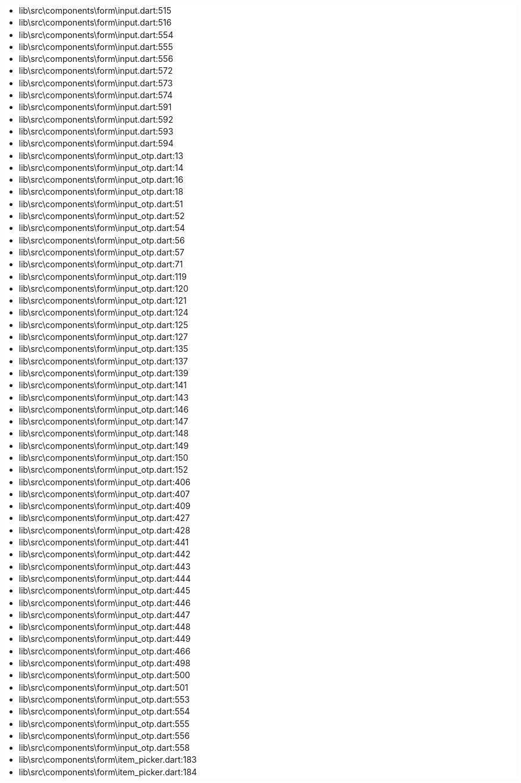 * lib\src\components\form\input.dart:515
* lib\src\components\form\input.dart:516
* lib\src\components\form\input.dart:554
* lib\src\components\form\input.dart:555
* lib\src\components\form\input.dart:556
* lib\src\components\form\input.dart:572
* lib\src\components\form\input.dart:573
* lib\src\components\form\input.dart:574
* lib\src\components\form\input.dart:591
* lib\src\components\form\input.dart:592
* lib\src\components\form\input.dart:593
* lib\src\components\form\input.dart:594
* lib\src\components\form\input_otp.dart:13
* lib\src\components\form\input_otp.dart:14
* lib\src\components\form\input_otp.dart:16
* lib\src\components\form\input_otp.dart:18
* lib\src\components\form\input_otp.dart:51
* lib\src\components\form\input_otp.dart:52
* lib\src\components\form\input_otp.dart:54
* lib\src\components\form\input_otp.dart:56
* lib\src\components\form\input_otp.dart:57
* lib\src\components\form\input_otp.dart:71
* lib\src\components\form\input_otp.dart:119
* lib\src\components\form\input_otp.dart:120
* lib\src\components\form\input_otp.dart:121
* lib\src\components\form\input_otp.dart:124
* lib\src\components\form\input_otp.dart:125
* lib\src\components\form\input_otp.dart:127
* lib\src\components\form\input_otp.dart:135
* lib\src\components\form\input_otp.dart:137
* lib\src\components\form\input_otp.dart:139
* lib\src\components\form\input_otp.dart:141
* lib\src\components\form\input_otp.dart:143
* lib\src\components\form\input_otp.dart:146
* lib\src\components\form\input_otp.dart:147
* lib\src\components\form\input_otp.dart:148
* lib\src\components\form\input_otp.dart:149
* lib\src\components\form\input_otp.dart:150
* lib\src\components\form\input_otp.dart:152
* lib\src\components\form\input_otp.dart:406
* lib\src\components\form\input_otp.dart:407
* lib\src\components\form\input_otp.dart:409
* lib\src\components\form\input_otp.dart:427
* lib\src\components\form\input_otp.dart:428
* lib\src\components\form\input_otp.dart:441
* lib\src\components\form\input_otp.dart:442
* lib\src\components\form\input_otp.dart:443
* lib\src\components\form\input_otp.dart:444
* lib\src\components\form\input_otp.dart:445
* lib\src\components\form\input_otp.dart:446
* lib\src\components\form\input_otp.dart:447
* lib\src\components\form\input_otp.dart:448
* lib\src\components\form\input_otp.dart:449
* lib\src\components\form\input_otp.dart:466
* lib\src\components\form\input_otp.dart:498
* lib\src\components\form\input_otp.dart:500
* lib\src\components\form\input_otp.dart:501
* lib\src\components\form\input_otp.dart:553
* lib\src\components\form\input_otp.dart:554
* lib\src\components\form\input_otp.dart:555
* lib\src\components\form\input_otp.dart:556
* lib\src\components\form\input_otp.dart:558
* lib\src\components\form\item_picker.dart:183
* lib\src\components\form\item_picker.dart:184